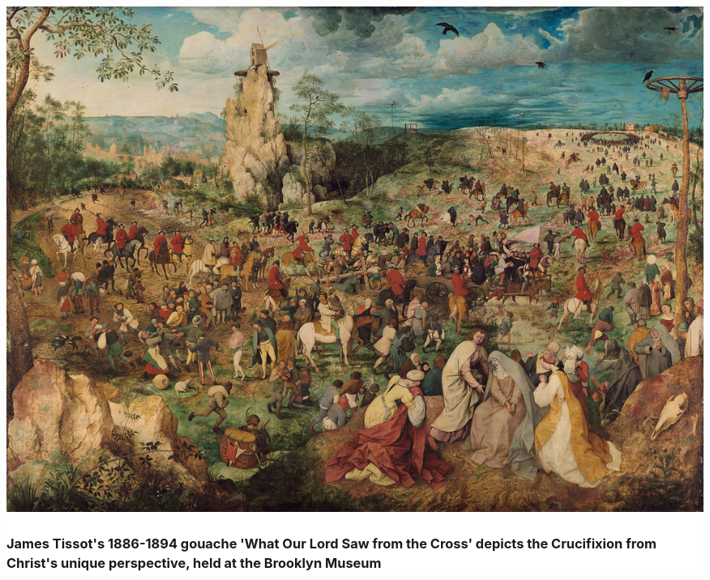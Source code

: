 [![Pieter Bruegel the Elder's 1564 oil painting 'The Procession to Calvary' depicts Christ carrying the cross through an indifferent crowd](October/jpgs/Calvary_p2cxu5OY.jpg)](https://upload.wikimedia.org/wikipedia/commons/thumb/4/4e/Pieter_Bruegel_d._%C3%84._007.jpg/960px-Pieter_Bruegel_d._%C3%84._007.jpg "Pieter Bruegel the Elder's 1564 oil painting 'The Procession to Calvary' depicts Christ carrying the cross through an indifferent crowd")

### James Tissot's 1886-1894 gouache 'What Our Lord Saw from the Cross' depicts the Crucifixion from Christ's unique perspective, held at the Brooklyn Museum
